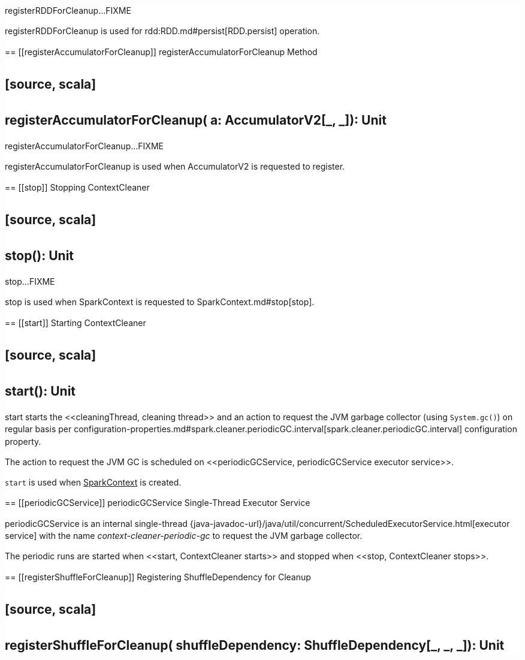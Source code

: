 registerRDDForCleanup...FIXME

registerRDDForCleanup is used for rdd:RDD.md#persist[RDD.persist] operation.

== [[registerAccumulatorForCleanup]] registerAccumulatorForCleanup Method

[source, scala]
----
registerAccumulatorForCleanup(
  a: AccumulatorV2[_, _]): Unit
----

registerAccumulatorForCleanup...FIXME

registerAccumulatorForCleanup is used when AccumulatorV2 is requested to register.

== [[stop]] Stopping ContextCleaner

[source, scala]
----
stop(): Unit
----

stop...FIXME

stop is used when SparkContext is requested to SparkContext.md#stop[stop].

== [[start]] Starting ContextCleaner

[source, scala]
----
start(): Unit
----

start starts the <<cleaningThread, cleaning thread>> and an action to request the JVM garbage collector (using `System.gc()`) on regular basis per configuration-properties.md#spark.cleaner.periodicGC.interval[spark.cleaner.periodicGC.interval] configuration property.

The action to request the JVM GC is scheduled on <<periodicGCService, periodicGCService executor service>>.

`start` is used when [SparkContext](../SparkContext.md) is created.

== [[periodicGCService]] periodicGCService Single-Thread Executor Service

periodicGCService is an internal single-thread {java-javadoc-url}/java/util/concurrent/ScheduledExecutorService.html[executor service] with the name *context-cleaner-periodic-gc* to request the JVM garbage collector.

The periodic runs are started when <<start, ContextCleaner starts>> and stopped when <<stop, ContextCleaner stops>>.

== [[registerShuffleForCleanup]] Registering ShuffleDependency for Cleanup

[source, scala]
----
registerShuffleForCleanup(
  shuffleDependency: ShuffleDependency[_, _, _]): Unit
----
